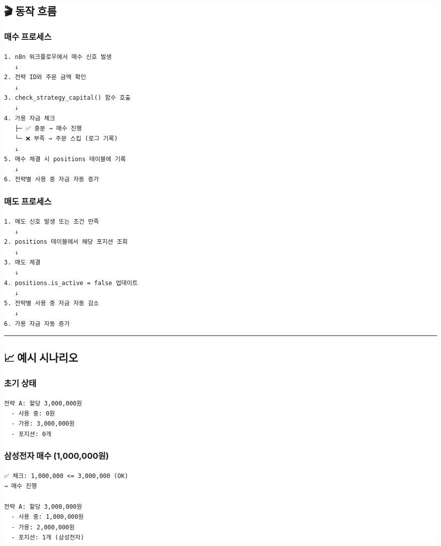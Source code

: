 ## 🎬 동작 흐름

### 매수 프로세스

```
1. n8n 워크플로우에서 매수 신호 발생
   ↓
2. 전략 ID와 주문 금액 확인
   ↓
3. check_strategy_capital() 함수 호출
   ↓
4. 가용 자금 체크
   ├─ ✅ 충분 → 매수 진행
   └─ ❌ 부족 → 주문 스킵 (로그 기록)
   ↓
5. 매수 체결 시 positions 테이블에 기록
   ↓
6. 전략별 사용 중 자금 자동 증가
```

### 매도 프로세스

```
1. 매도 신호 발생 또는 조건 만족
   ↓
2. positions 테이블에서 해당 포지션 조회
   ↓
3. 매도 체결
   ↓
4. positions.is_active = false 업데이트
   ↓
5. 전략별 사용 중 자금 자동 감소
   ↓
6. 가용 자금 자동 증가
```

---

## 📈 예시 시나리오

### 초기 상태
```
전략 A: 할당 3,000,000원
  - 사용 중: 0원
  - 가용: 3,000,000원
  - 포지션: 0개
```

### 삼성전자 매수 (1,000,000원)
```
✅ 체크: 1,000,000 <= 3,000,000 (OK)
→ 매수 진행

전략 A: 할당 3,000,000원
  - 사용 중: 1,000,000원
  - 가용: 2,000,000원
  - 포지션: 1개 (삼성전자)
```
